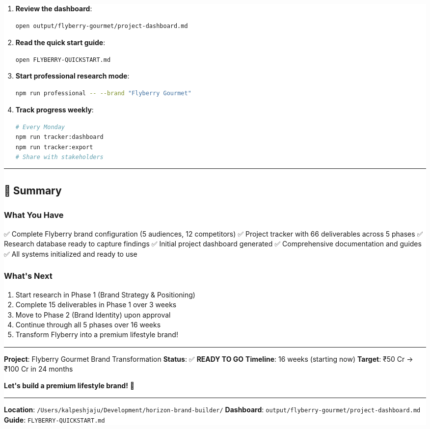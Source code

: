 1. **Review the dashboard**:
   ```bash
   open output/flyberry-gourmet/project-dashboard.md
   ```

2. **Read the quick start guide**:
   ```bash
   open FLYBERRY-QUICKSTART.md
   ```

3. **Start professional research mode**:
   ```bash
   npm run professional -- --brand "Flyberry Gourmet"
   ```

4. **Track progress weekly**:
   ```bash
   # Every Monday
   npm run tracker:dashboard
   npm run tracker:export
   # Share with stakeholders
   ```

---

## 🎊 Summary

### What You Have
✅ Complete Flyberry brand configuration (5 audiences, 12 competitors)
✅ Project tracker with 66 deliverables across 5 phases
✅ Research database ready to capture findings
✅ Initial project dashboard generated
✅ Comprehensive documentation and guides
✅ All systems initialized and ready to use

### What's Next
1. Start research in Phase 1 (Brand Strategy & Positioning)
2. Complete 15 deliverables in Phase 1 over 3 weeks
3. Move to Phase 2 (Brand Identity) upon approval
4. Continue through all 5 phases over 16 weeks
5. Transform Flyberry into a premium lifestyle brand!

---

**Project**: Flyberry Gourmet Brand Transformation
**Status**: ✅ **READY TO GO**
**Timeline**: 16 weeks (starting now)
**Target**: ₹50 Cr → ₹100 Cr in 24 months

**Let's build a premium lifestyle brand!** 🚀

---

**Location**: `/Users/kalpeshjaju/Development/horizon-brand-builder/`
**Dashboard**: `output/flyberry-gourmet/project-dashboard.md`
**Guide**: `FLYBERRY-QUICKSTART.md`
